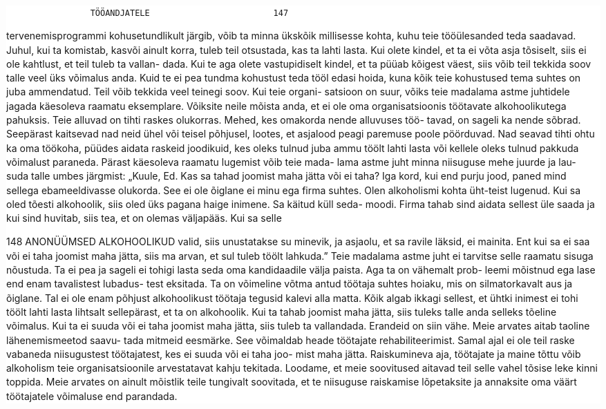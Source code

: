                      TÖÖANDJATELE                         147
tervenemis­programmi kohusetundlikult järgib, võib ta
minna ükskõik millisesse kohta, kuhu teie tööülesanded
teda saadavad.
   Juhul, kui ta komistab, kasvõi ainult korra, tuleb teil
otsustada, kas ta lahti lasta. Kui olete kindel, et ta ei võta
asja tõsiselt, siis ei ole kahtlust, et teil tuleb ta vallan-
dada. Kui te aga olete vastupidiselt kindel, et ta püüab
kõigest väest, siis võib teil tekkida soov talle veel üks
võimalus anda. Kuid te ei pea tundma kohustust teda
tööl edasi hoida, kuna kõik teie kohustused tema suhtes
on juba ammendatud.
   Teil võib tekkida veel teinegi soov. Kui teie organi-
satsioon on suur, võiks teie madalama astme juhtidele
jagada käesoleva raamatu eksemplare. Võiksite neile
mõista anda, et ei ole oma organisatsioonis töötavate
alkohoolikutega pahuksis. Teie alluvad on tihti raskes
olukorras. Mehed, kes omakorda nende alluvuses töö-
tavad, on sageli ka nende sõbrad. Seepärast kaitsevad
nad neid ühel või teisel põhjusel, lootes, et asjalood
peagi paremuse poole pöörduvad. Nad seavad tihti ohtu
ka oma töökoha, püüdes aidata raskeid joodikuid, kes
oleks tulnud juba ammu töölt lahti lasta või kellele oleks
tulnud pakkuda võimalust paraneda.
   Pärast käesoleva raamatu lugemist võib teie mada-
lama astme juht minna niisuguse mehe juurde ja lau-
suda talle umbes järgmist: „Kuule, Ed. Kas sa tahad
joomist maha jätta või ei taha? Iga kord, kui end purju
jood, paned mind sellega ebameeldivasse olukorda. See
ei ole õiglane ei minu ega firma suhtes. Olen alkoholismi
kohta üht-teist lugenud. Kui sa oled tõesti alkohoolik,
siis oled üks pagana haige inimene. Sa käitud küll seda-
moodi. Firma tahab sind aidata sellest üle saada ja kui
sind huvitab, siis tea, et on olemas väljapääs. Kui sa selle

148       ANONÜÜMSED ALKOHOOLIKUD
valid, siis unustatakse su minevik, ja asjaolu, et sa ravile
läksid, ei mainita. Ent kui sa ei saa või ei taha joomist
maha jätta, siis ma arvan, et sul tuleb töölt lahkuda.”
   Teie madalama astme juht ei tarvitse selle raamatu
sisuga nõustuda. Ta ei pea ja sageli ei tohigi lasta seda
oma kandidaadile välja paista. Aga ta on vähemalt prob-
leemi mõistnud ega lase end enam tavalistest lubadus-
test eksitada. Ta on võimeline võtma antud töötaja
suhtes hoiaku, mis on silmatorkavalt aus ja õiglane. Tal
ei ole enam põhjust alkohoolikust töötaja tegusid kalevi
alla matta.
   Kõik algab ikkagi sellest, et ühtki inimest ei tohi töölt
lahti lasta lihtsalt sellepärast, et ta on alkohoolik. Kui ta
tahab joomist maha jätta, siis tuleks talle anda selleks
tõeline võimalus. Kui ta ei suuda või ei taha joomist
maha jätta, siis tuleb ta vallandada. Erandeid on siin
vähe.
   Meie arvates aitab taoline lähenemismeetod saavu-
tada mitmeid eesmärke. See võimaldab heade töötajate
rehabiliteerimist. Samal ajal ei ole teil raske vabaneda
niisugustest töötajatest, kes ei suuda või ei taha joo-
mist maha jätta. Raiskumineva aja, töötajate ja maine
tõttu võib alkoholism teie organisatsioonile arvestatavat
kahju tekitada. Loodame, et meie soovitused aitavad
teil selle vahel tõsise leke kinni toppida. Meie arvates on
ainult mõistlik teile tungivalt soovitada, et te niisuguse
raiskamise lõpetaksite ja annaksite oma väärt töötajatele
võimaluse end parandada.